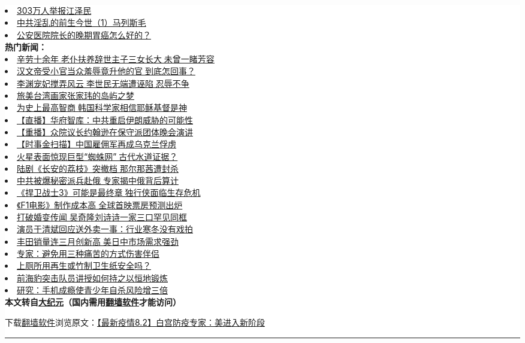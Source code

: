 <li><a href="https://github.com/1992513/djy/blob/master/gb/18/12/9/n10900044.md?dfh#1" target="_blank">303万人举报江泽民</a></li><li><a href="https://github.com/1992513/djy/blob/master/gb/18/3/13/n10214702.md#1" target="_blank">中共淫乱的前生今世（1）马列斯毛</a></li><li><a href="https://github.com/1992513/djy/blob/master/gb/16/3/30/n7475135.md#1" target="_blank">公安医院院长的晚期胃癌怎么好的？</a></li>
<strong>热门新闻：</strong>
<li><a href="https://github.com/1992513/djy/blob/master/gb/25/6/15/n14531481.md#1">辛劳十余年 老仆扶养辞世主子三女长大 未曾一睹芳容</a></li>
<li><a href="https://github.com/1992513/djy/blob/master/gb/25/6/7/n14526567.md#1">汉文帝受小官当众羞辱竟升他的官 到底怎回事？</a></li>
<li><a href="https://github.com/1992513/djy/blob/master/gb/25/6/18/n14533725.md#1">李渊宠妃搅弄风云 李世民无端遭诬陷 忍辱不争</a></li>
<li><a href="https://github.com/1992513/djy/blob/master/gb/25/6/24/n14537972.md#1">旅美台湾画家张家玮的岛屿之梦</a></li>
<li><a href="https://github.com/1992513/djy/blob/master/gb/25/6/24/n14537377.md#1">为史上最高智商 韩国科学家相信耶稣基督是神</a></li>
<li><a href="https://github.com/1992513/djy/blob/master/gb/25/6/27/n14540264.md#1">【直播】华府智库：中共重启伊朗威胁的可能性</a></li>
<li><a href="https://github.com/1992513/djy/blob/master/gb/25/6/28/n14540705.md#1">【重播】众院议长约翰逊在保守派团体晚会演讲</a></li>
<li><a href="https://github.com/1992513/djy/blob/master/gb/25/6/28/n14541034.md#1">【时事金扫描】中国雇佣军再成乌克兰俘虏</a></li>
<li><a href="https://github.com/1992513/djy/blob/master/gb/25/6/27/n14539733.md#1">火星表面惊现巨型“蜘蛛网” 古代水道证据？</a></li>
<li><a href="https://github.com/1992513/djy/blob/master/gb/25/6/26/n14539554.md#1">陆剧《长安的荔枝》突撤档 那尔那茜遭封杀</a></li>
<li><a href="https://github.com/1992513/djy/blob/master/gb/25/6/26/n14539550.md#1">中共被爆秘密派兵赴俄 专家揭中俄背后算计</a></li>
<li><a href="https://github.com/1992513/djy/blob/master/gb/25/6/26/n14539257.md#1">《捍卫战士3》可能是最终章 独行侠面临生存危机</a></li>
<li><a href="https://github.com/1992513/djy/blob/master/gb/25/6/26/n14539072.md#1">《F1电影》制作成本高 全球首映票房预测出炉</a></li>
<li><a href="https://github.com/1992513/djy/blob/master/gb/25/6/26/n14539600.md#1">打破婚变传闻 吴奇隆刘诗诗一家三口罕见同框</a></li>
<li><a href="https://github.com/1992513/djy/blob/master/gb/25/6/27/n14540033.md#1">演员于清斌回应送外卖一事：行业寒冬没有戏拍</a></li>
<li><a href="https://github.com/1992513/djy/blob/master/gb/25/6/27/n14539794.md#1">丰田销量连三月创新高 美日中市场需求强劲</a></li>
<li><a href="https://github.com/1992513/djy/blob/master/gb/25/6/26/n14539087.md#1">专家：避免用三种痛苦的方式伤害伴侣</a></li>
<li><a href="https://github.com/1992513/djy/blob/master/gb/25/6/27/n14539961.md#1">上厕所用再生或竹制卫生纸安全吗？</a></li>
<li><a href="https://github.com/1992513/djy/blob/master/gb/25/6/22/n14536363.md#1">前海豹突击队员讲授如何持之以恒地锻炼</a></li>
<li><a href="https://github.com/1992513/djy/blob/master/gb/25/6/26/n14539089.md#1">研究：手机成瘾使青少年自杀风险增三倍</a></li>
<strong>本文转自<a href="https://www.epochtimes.com">大纪元</a>（国内需用<a href="https://github.com/1992513/www/blob/master/README.md#8">翻墙软件</a>才能访问）</strong><p>下载<a href="https://github.com/1992513/www/blob/master/README.md#8">翻墙软件</a>浏览原文：<a href="https://www.epochtimes.com/gb/20/7/31/n12296613.htm">【最新疫情8.2】白宫防疫专家：美进入新阶段</a></p><hr>